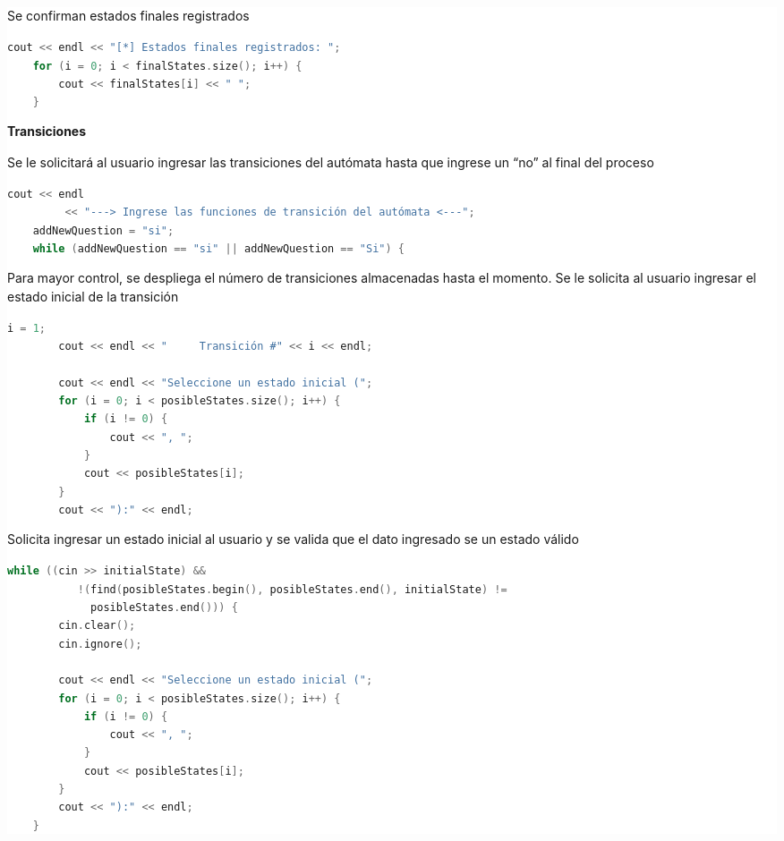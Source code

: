 Se confirman estados finales registrados

```cpp
cout << endl << "[*] Estados finales registrados: ";
    for (i = 0; i < finalStates.size(); i++) {
        cout << finalStates[i] << " ";
    }
```

**Transiciones**

Se le solicitará al usuario ingresar las transiciones del autómata hasta que ingrese un “no” al final del proceso

```cpp
cout << endl
         << "---> Ingrese las funciones de transición del autómata <---";
    addNewQuestion = "si";
    while (addNewQuestion == "si" || addNewQuestion == "Si") {
```

Para mayor control, se despliega el número de transiciones almacenadas hasta el momento. Se le solicita al usuario ingresar el estado inicial de la transición

```cpp
i = 1;
        cout << endl << "     Transición #" << i << endl;

        cout << endl << "Seleccione un estado inicial (";
        for (i = 0; i < posibleStates.size(); i++) {
            if (i != 0) {
                cout << ", ";
            }
            cout << posibleStates[i];
        }
        cout << "):" << endl;
```

Solicita ingresar un estado inicial al usuario y se valida que el dato ingresado se un estado válido

```cpp
while ((cin >> initialState) &&
           !(find(posibleStates.begin(), posibleStates.end(), initialState) !=
             posibleStates.end())) {
        cin.clear();
        cin.ignore();

        cout << endl << "Seleccione un estado inicial (";
        for (i = 0; i < posibleStates.size(); i++) {
            if (i != 0) {
                cout << ", ";
            }
            cout << posibleStates[i];
        }
        cout << "):" << endl;
    }
```
